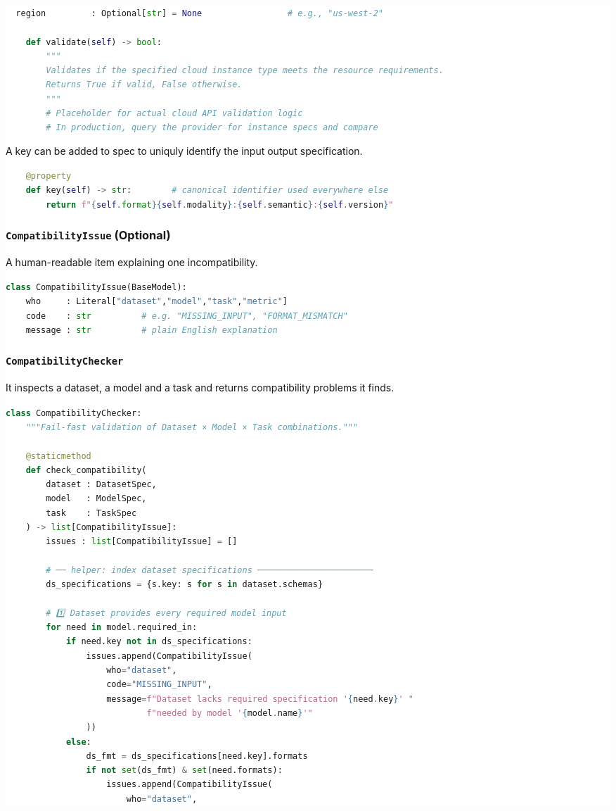 ```py
  region         : Optional[str] = None                 # e.g., "us-west-2"

    def validate(self) -> bool:
        """
        Validates if the specified cloud instance type meets the resource requirements.
        Returns True if valid, False otherwise.
        """
        # Placeholder for actual cloud API validation logic
        # In production, query the provider for instance specs and compare

```

A key can be added to spec to uniquly identify the input output specification.

```py
    @property
    def key(self) -> str:        # canonical identifier used everywhere else
        return f"{self.format}{self.modality}:{self.semantic}:{self.version}"
```


###  `CompatibilityIssue` (Optional)

A human-readable item explaining one incompatibility.

```python
class CompatibilityIssue(BaseModel):
    who     : Literal["dataset","model","task","metric"]
    code    : str          # e.g. "MISSING_INPUT", "FORMAT_MISMATCH"
    message : str          # plain English explanation
```



### `CompatibilityChecker`

It inspects a dataset, a model and a task and returns compatibility problems it finds.

```python
class CompatibilityChecker:
    """Fail-fast validation of Dataset × Model × Task combinations."""

    @staticmethod
    def check_compatibility(
        dataset : DatasetSpec,
        model   : ModelSpec,
        task    : TaskSpec
    ) -> list[CompatibilityIssue]:
        issues : list[CompatibilityIssue] = []

        # ── helper: index dataset specifications ───────────────────────
        ds_specifications = {s.key: s for s in dataset.schemas}

        # 1️⃣ Dataset provides every required model input
        for need in model.required_in:
            if need.key not in ds_specifications:
                issues.append(CompatibilityIssue(
                    who="dataset",
                    code="MISSING_INPUT",
                    message=f"Dataset lacks required specification '{need.key}' "
                            f"needed by model '{model.name}'"
                ))
            else:
                ds_fmt = ds_specifications[need.key].formats
                if not set(ds_fmt) & set(need.formats):
                    issues.append(CompatibilityIssue(
                        who="dataset",
```